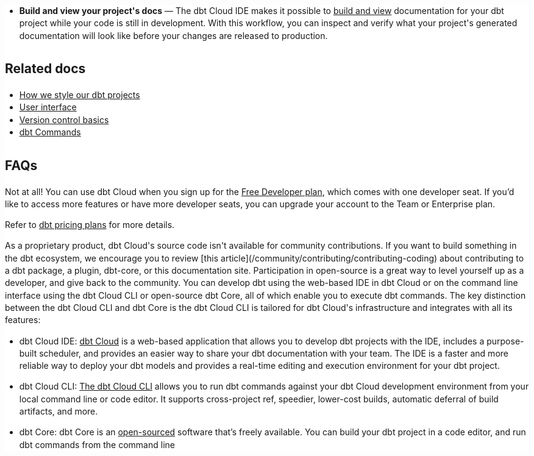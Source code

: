 - **Build and view your project's docs** &mdash; The dbt Cloud IDE makes it possible to [build and view](/docs/collaborate/build-and-view-your-docs) documentation for your dbt project while your code is still in development. With this workflow, you can inspect and verify what your project's generated documentation will look like before your changes are released to production.


## Related docs

- [How we style our dbt projects](/best-practices/how-we-style/0-how-we-style-our-dbt-projects)
- [User interface](/docs/cloud/dbt-cloud-ide/ide-user-interface)
- [Version control basics](/docs/collaborate/git/version-control-basics)
- [dbt Commands](/reference/dbt-commands)

## FAQs

<DetailsToggle alt_header="Is there a cost to using the Cloud IDE?">
Not at all! You can use dbt Cloud when you sign up for the <a href="https://www.getdbt.com/pricing/">Free Developer plan</a>, which comes with one developer seat. If you’d like to access more features or have more developer seats, you can upgrade your account to the Team or Enterprise plan.<br />

Refer to <a href="https://www.getdbt.com/pricing/">dbt pricing plans</a> for more details.
</DetailsToggle>

<DetailsToggle alt_header="Can I be a contributor to dbt Cloud?">
As a proprietary product, dbt Cloud's source code isn't available for community contributions. If you want to build something in the dbt ecosystem, we encourage you to review [this article](/community/contributing/contributing-coding) about contributing to a dbt package, a plugin, dbt-core, or this documentation site. Participation in open-source is a great way to level yourself up as a developer, and give back to the community.
</DetailsToggle>

<DetailsToggle alt_header="What is the difference between developing on the dbt Cloud IDE, the dbt Cloud CLI, and dbt Core?">
You can develop dbt using the web-based IDE in dbt Cloud or on the command line interface using the dbt Cloud CLI or open-source dbt Core, all of which enable you to execute dbt commands. The key distinction between the dbt Cloud CLI and dbt Core is the dbt Cloud CLI is tailored for dbt Cloud's infrastructure and integrates with all its features:

- dbt Cloud IDE: <a href="https://docs.getdbt.com/docs/cloud/about-cloud/dbt-cloud-features">dbt Cloud</a> is a web-based application that allows you to develop dbt projects with the IDE, includes a purpose-built scheduler, and provides an easier way to share your dbt documentation with your team. The IDE is a faster and more reliable way to deploy your dbt models and provides a real-time editing and execution environment for your dbt project.

- dbt Cloud CLI: <a href="https://docs.getdbt.com/docs/cloud/cloud-cli-installation">The dbt Cloud CLI</a> allows you to run dbt commands against your dbt Cloud development environment from your local command line or code editor. It supports cross-project ref, speedier, lower-cost builds, automatic deferral of build artifacts, and more.

- dbt Core: dbt Core is an <a href="https://github.com/dbt-labs/dbt">open-sourced</a> software that’s freely available. You can build your dbt project in a code editor, and run dbt commands from the command line

</DetailsToggle>
